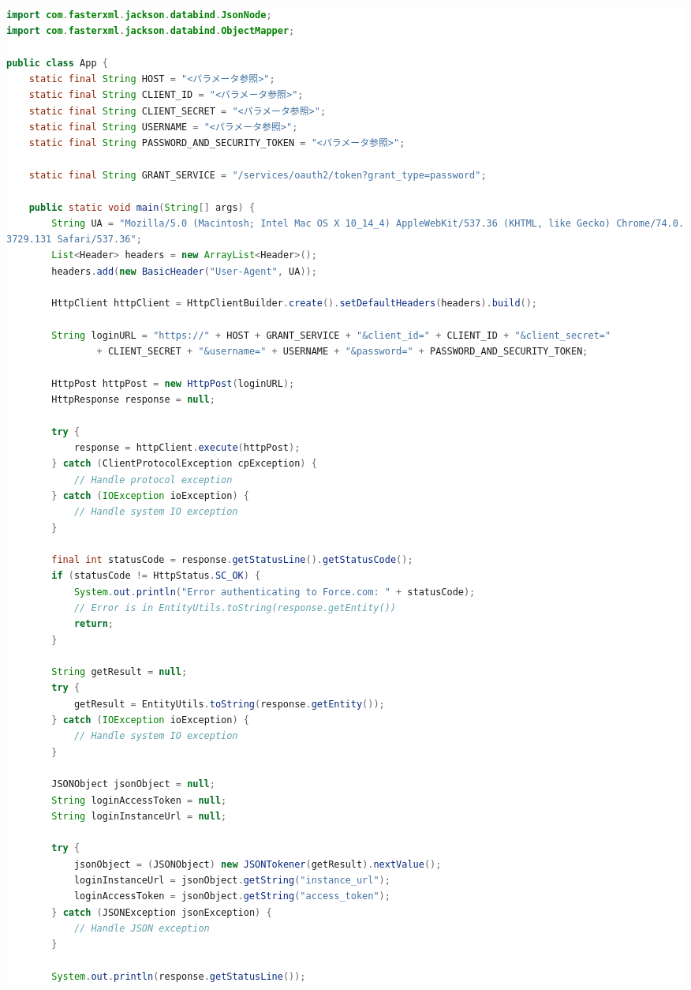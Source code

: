 ```java_App.java
import com.fasterxml.jackson.databind.JsonNode;
import com.fasterxml.jackson.databind.ObjectMapper;

public class App {
    static final String HOST = "<パラメータ参照>";
    static final String CLIENT_ID = "<パラメータ参照>";
    static final String CLIENT_SECRET = "<パラメータ参照>";
    static final String USERNAME = "<パラメータ参照>";
    static final String PASSWORD_AND_SECURITY_TOKEN = "<パラメータ参照>";

    static final String GRANT_SERVICE = "/services/oauth2/token?grant_type=password";

    public static void main(String[] args) {
        String UA = "Mozilla/5.0 (Macintosh; Intel Mac OS X 10_14_4) AppleWebKit/537.36 (KHTML, like Gecko) Chrome/74.0.3729.131 Safari/537.36";
        List<Header> headers = new ArrayList<Header>();
        headers.add(new BasicHeader("User-Agent", UA));

        HttpClient httpClient = HttpClientBuilder.create().setDefaultHeaders(headers).build();

        String loginURL = "https://" + HOST + GRANT_SERVICE + "&client_id=" + CLIENT_ID + "&client_secret="
                + CLIENT_SECRET + "&username=" + USERNAME + "&password=" + PASSWORD_AND_SECURITY_TOKEN;

        HttpPost httpPost = new HttpPost(loginURL);
        HttpResponse response = null;

        try {
            response = httpClient.execute(httpPost);
        } catch (ClientProtocolException cpException) {
            // Handle protocol exception
        } catch (IOException ioException) {
            // Handle system IO exception
        }

        final int statusCode = response.getStatusLine().getStatusCode();
        if (statusCode != HttpStatus.SC_OK) {
            System.out.println("Error authenticating to Force.com: " + statusCode);
            // Error is in EntityUtils.toString(response.getEntity())
            return;
        }

        String getResult = null;
        try {
            getResult = EntityUtils.toString(response.getEntity());
        } catch (IOException ioException) {
            // Handle system IO exception
        }

        JSONObject jsonObject = null;
        String loginAccessToken = null;
        String loginInstanceUrl = null;

        try {
            jsonObject = (JSONObject) new JSONTokener(getResult).nextValue();
            loginInstanceUrl = jsonObject.getString("instance_url");
            loginAccessToken = jsonObject.getString("access_token");
        } catch (JSONException jsonException) {
            // Handle JSON exception
        }

        System.out.println(response.getStatusLine());
```